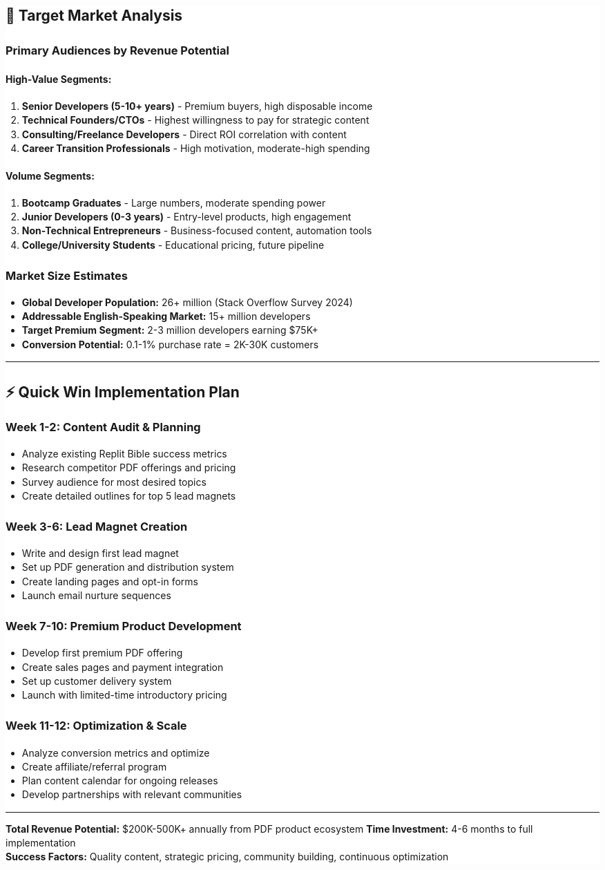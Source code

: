 
## 🎯 Target Market Analysis

### **Primary Audiences by Revenue Potential**

#### **High-Value Segments:**
1. **Senior Developers (5-10+ years)** - Premium buyers, high disposable income
2. **Technical Founders/CTOs** - Highest willingness to pay for strategic content
3. **Consulting/Freelance Developers** - Direct ROI correlation with content
4. **Career Transition Professionals** - High motivation, moderate-high spending

#### **Volume Segments:**  
1. **Bootcamp Graduates** - Large numbers, moderate spending power
2. **Junior Developers (0-3 years)** - Entry-level products, high engagement
3. **Non-Technical Entrepreneurs** - Business-focused content, automation tools
4. **College/University Students** - Educational pricing, future pipeline

### **Market Size Estimates**
- **Global Developer Population:** 26+ million (Stack Overflow Survey 2024)
- **Addressable English-Speaking Market:** 15+ million developers
- **Target Premium Segment:** 2-3 million developers earning $75K+
- **Conversion Potential:** 0.1-1% purchase rate = 2K-30K customers

---

## ⚡ Quick Win Implementation Plan

### **Week 1-2: Content Audit & Planning**
- Analyze existing Replit Bible success metrics
- Research competitor PDF offerings and pricing
- Survey audience for most desired topics
- Create detailed outlines for top 5 lead magnets

### **Week 3-6: Lead Magnet Creation**
- Write and design first lead magnet
- Set up PDF generation and distribution system
- Create landing pages and opt-in forms
- Launch email nurture sequences

### **Week 7-10: Premium Product Development**
- Develop first premium PDF offering
- Create sales pages and payment integration
- Set up customer delivery system
- Launch with limited-time introductory pricing

### **Week 11-12: Optimization & Scale**
- Analyze conversion metrics and optimize
- Create affiliate/referral program
- Plan content calendar for ongoing releases
- Develop partnerships with relevant communities

---

**Total Revenue Potential:** $200K-500K+ annually from PDF product ecosystem
**Time Investment:** 4-6 months to full implementation  
**Success Factors:** Quality content, strategic pricing, community building, continuous optimization